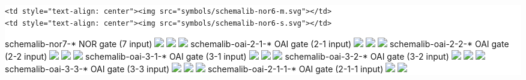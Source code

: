     <td style="text-align: center"><img src="symbols/schemalib-nor6-m.svg"></td>
    <td style="text-align: center"><img src="symbols/schemalib-nor6-s.svg"></td>
  </tr>
  <tr>
    <td>schemalib-nor7-*</td>
    <td>NOR gate (7 input)</td>
    <td style="text-align: center"><img src="symbols/schemalib-nor7-l.svg"></td>
    <td style="text-align: center"><img src="symbols/schemalib-nor7-m.svg"></td>
    <td style="text-align: center"><img src="symbols/schemalib-nor7-s.svg"></td>
  </tr>
  <tr>
    <td>schemalib-oai-2-1-*</td>
    <td>OAI gate (2-1 input)</td>
    <td style="text-align: center"><img src="symbols/schemalib-oai-2-1-l.svg"></td>
    <td style="text-align: center"><img src="symbols/schemalib-oai-2-1-m.svg"></td>
    <td style="text-align: center"><img src="symbols/schemalib-oai-2-1-s.svg"></td>
  </tr>
  <tr>
    <td>schemalib-oai-2-2-*</td>
    <td>OAI gate (2-2 input)</td>
    <td style="text-align: center"><img src="symbols/schemalib-oai-2-2-l.svg"></td>
    <td style="text-align: center"><img src="symbols/schemalib-oai-2-2-m.svg"></td>
    <td style="text-align: center"><img src="symbols/schemalib-oai-2-2-s.svg"></td>
  </tr>
  <tr>
    <td>schemalib-oai-3-1-*</td>
    <td>OAI gate (3-1 input)</td>
    <td style="text-align: center"><img src="symbols/schemalib-oai-3-1-l.svg"></td>
    <td style="text-align: center"><img src="symbols/schemalib-oai-3-1-m.svg"></td>
    <td style="text-align: center"><img src="symbols/schemalib-oai-3-1-s.svg"></td>
  </tr>
  <tr>
    <td>schemalib-oai-3-2-*</td>
    <td>OAI gate (3-2 input)</td>
    <td style="text-align: center"><img src="symbols/schemalib-oai-3-2-l.svg"></td>
    <td style="text-align: center"><img src="symbols/schemalib-oai-3-2-m.svg"></td>
    <td style="text-align: center"><img src="symbols/schemalib-oai-3-2-s.svg"></td>
  </tr>
  <tr>
    <td>schemalib-oai-3-3-*</td>
    <td>OAI gate (3-3 input)</td>
    <td style="text-align: center"><img src="symbols/schemalib-oai-3-3-l.svg"></td>
    <td style="text-align: center"><img src="symbols/schemalib-oai-3-3-m.svg"></td>
    <td style="text-align: center"><img src="symbols/schemalib-oai-3-3-s.svg"></td>
  </tr>
  <tr>
    <td>schemalib-oai-2-1-1-*</td>
    <td>OAI gate (2-1-1 input)</td>
    <td style="text-align: center"><img src="symbols/schemalib-oai-2-1-1-l.svg"></td>
    <td style="text-align: center"><img src="symbols/schemalib-oai-2-1-1-m.svg"></td>